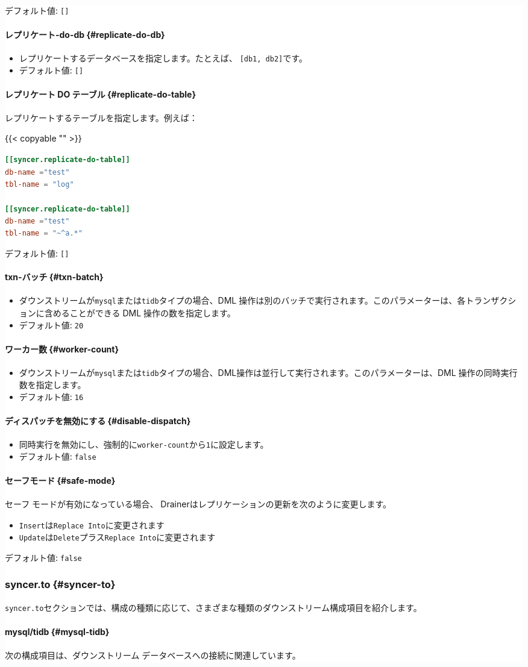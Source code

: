 デフォルト値: `[]`

#### レプリケート-do-db {#replicate-do-db}

-   レプリケートするデータベースを指定します。たとえば、 `[db1, db2]`です。
-   デフォルト値: `[]`

#### レプリケート DO テーブル {#replicate-do-table}

レプリケートするテーブルを指定します。例えば：

{{< copyable "" >}}

```toml
[[syncer.replicate-do-table]]
db-name ="test"
tbl-name = "log"

[[syncer.replicate-do-table]]
db-name ="test"
tbl-name = "~^a.*"
```

デフォルト値: `[]`

#### txn-バッチ {#txn-batch}

-   ダウンストリームが`mysql`または`tidb`タイプの場合、DML 操作は別のバッチで実行されます。このパラメーターは、各トランザクションに含めることができる DML 操作の数を指定します。
-   デフォルト値: `20`

#### ワーカー数 {#worker-count}

-   ダウンストリームが`mysql`または`tidb`タイプの場合、DML操作は並行して実行されます。このパラメーターは、DML 操作の同時実行数を指定します。
-   デフォルト値: `16`

#### ディスパッチを無効にする {#disable-dispatch}

-   同時実行を無効にし、強制的に`worker-count`から`1`に設定します。
-   デフォルト値: `false`

#### セーフモード {#safe-mode}

セーフ モードが有効になっている場合、 Drainerはレプリケーションの更新を次のように変更します。

-   `Insert`は`Replace Into`に変更されます
-   `Update`は`Delete`プラス`Replace Into`に変更されます

デフォルト値: `false`

### syncer.to {#syncer-to}

`syncer.to`セクションでは、構成の種類に応じて、さまざまな種類のダウンストリーム構成項目を紹介します。

#### mysql/tidb {#mysql-tidb}

次の構成項目は、ダウンストリーム データベースへの接続に関連しています。
